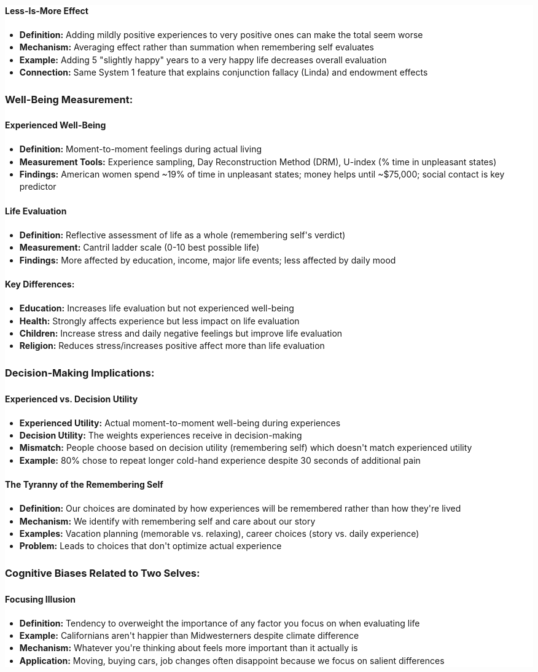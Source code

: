 #### **Less-Is-More Effect**
- **Definition:** Adding mildly positive experiences to very positive ones can make the total seem worse
- **Mechanism:** Averaging effect rather than summation when remembering self evaluates
- **Example:** Adding 5 "slightly happy" years to a very happy life decreases overall evaluation
- **Connection:** Same System 1 feature that explains conjunction fallacy (Linda) and endowment effects

### **Well-Being Measurement:**

#### **Experienced Well-Being**
- **Definition:** Moment-to-moment feelings during actual living
- **Measurement Tools:** Experience sampling, Day Reconstruction Method (DRM), U-index (% time in unpleasant states)
- **Findings:** American women spend ~19% of time in unpleasant states; money helps until ~$75,000; social contact is key predictor

#### **Life Evaluation**
- **Definition:** Reflective assessment of life as a whole (remembering self's verdict)
- **Measurement:** Cantril ladder scale (0-10 best possible life)
- **Findings:** More affected by education, income, major life events; less affected by daily mood

#### **Key Differences:**
- **Education:** Increases life evaluation but not experienced well-being
- **Health:** Strongly affects experience but less impact on life evaluation
- **Children:** Increase stress and daily negative feelings but improve life evaluation
- **Religion:** Reduces stress/increases positive affect more than life evaluation

### **Decision-Making Implications:**

#### **Experienced vs. Decision Utility**
- **Experienced Utility:** Actual moment-to-moment well-being during experiences
- **Decision Utility:** The weights experiences receive in decision-making
- **Mismatch:** People choose based on decision utility (remembering self) which doesn't match experienced utility
- **Example:** 80% chose to repeat longer cold-hand experience despite 30 seconds of additional pain

#### **The Tyranny of the Remembering Self**
- **Definition:** Our choices are dominated by how experiences will be remembered rather than how they're lived
- **Mechanism:** We identify with remembering self and care about our story
- **Examples:** Vacation planning (memorable vs. relaxing), career choices (story vs. daily experience)
- **Problem:** Leads to choices that don't optimize actual experience

### **Cognitive Biases Related to Two Selves:**

#### **Focusing Illusion**
- **Definition:** Tendency to overweight the importance of any factor you focus on when evaluating life
- **Example:** Californians aren't happier than Midwesterners despite climate difference
- **Mechanism:** Whatever you're thinking about feels more important than it actually is
- **Application:** Moving, buying cars, job changes often disappoint because we focus on salient differences
